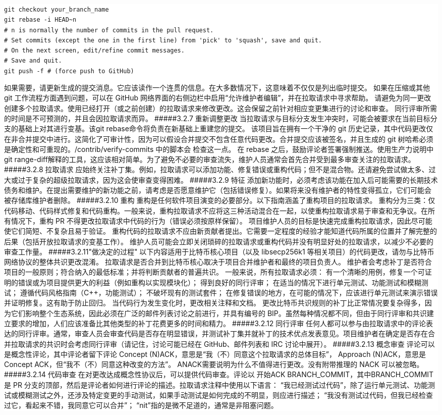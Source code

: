     git checkout your_branch_name
    git rebase -i HEAD~n
    # n is normally the number of commits in the pull request.
    # Set commits (except the one in the first line) from 'pick' to 'squash', save and quit.
    # On the next screen, edit/refine commit messages.
    # Save and quit.
    git push -f # (force push to GitHub)
如果需要，请更新生成的提交消息。它应该读作一个连贯的信息。在大多数情况下，这意味着不仅仅是列出临时提交。
如果在压缩或其他 git 工作流程方面遇到问题，可以在 GitHub 网络界面的右侧边栏中启用“允许维护者编辑”，并在拉取请求中寻求帮助。
请避免为同一更改创建多个拉取请求。使用已经打开（或之前创建）的拉取请求来修改更改。这会保留之前针对相应变更集进行的讨论和审查。
同行评审所需的时间是不可预测的，并且会因拉取请求而异。
#####3.2.7 重新调整更改
当拉取请求与目标分支发生冲突时，可能会被要求在当前目标分支的基础上对其进行变基。该git rebase命令将负责在新基础上重建您的提交。
该项目旨在拥有一个干净的 git 历史记录，其中代码更改仅在非合并提交中进行。这简化了可审计性，因为可以假设合并提交不包含任意代码更改。合并提交应该被签名，并且生成的 git 树哈希必须是确定性和可重现的。/contrib/verify-commits 中的脚本会 检查这一点。
在 rebase 之后，鼓励评论者签署强制推送。使用生产力说明中git range-diff解释的工具，这应该相对简单。为了避免不必要的审查流失，维护人员通常会首先合并受到最多审查关注的拉取请求。
#####3.2.8 拉取请求
应始终关注补丁集。例如，拉取请求可以添加功能、修复错误或重构代码；但不是混合物。还请避免尝试做太多、过大或过于复杂的超级拉取请求，因为这会使审查变得困难。
#####3.2.9 特征
添加新功能时，必须考虑该功能在加入后可能需要的长期技术债务和维护。在提出需要维护的新功能之前，请考虑是否愿意维护它（包括错误修复）。如果将来没有维护者的特性变得孤立，它们可能会被存储库维护者删除。
#####3.2.10 重构
重构是任何软件项目演变的必要部分。以下指南涵盖了重构项目的拉取请求。
重构分为三类：仅代码移动、代码样式修复和代码重构。一般来说，重构拉取请求不应将这三种活动混合在一起，以使重构拉取请求易于审查和无争议。在所有情况下，重构 PR 不得更改拉取请求中代码的行为（错误必须按原样保留）。
项目维护人员的目标是快速完成重构拉取请求，因此尽可能使它们简短、不复杂且易于验证。
重构代码的拉取请求不应由新贡献者提出。它需要一定程度的经验才能知道代码所属的位置并了解完整的后果（包括开放拉取请求的变基工作）。
维护人员可能会立即关闭琐碎的拉取请求或重构代码并没有明显好处的拉取请求，以减少不必要的审查工作量。
#####3.2.11"做决定的过程"
以下内容适用于比特币核心项目（以及 libsecp256k1 等相关项目）的代码更改，请勿与比特币网络协议的整体共识更改混淆。
拉取请求是否合并到比特币核心取决于项目合并维护者和最终的项目负责人。
维护者会考虑补丁是否符合项目的一般原则；符合纳入的最低标准；并将判断贡献者的普遍共识。
一般来说，所有拉取请求必须：
有一个清晰的用例，修复一个可证明的错误或为项目提供更大的利益（例如重构以实现模块化）；
得到良好的同行评审；
在适当的情况下进行单元测试、功能测试和模糊测试；
遵循代码风格指南（C++，功能测试）；
不破坏现有的测试套件；
在修复错误的地方，在可能的情况下，应该进行单元测试来演示错误并证明修复。这有助于防止回归。
当代码行为发生变化时，更改相关注释和文档。
更改比特币共识规则的补丁比正常情况要复杂得多，因为它们影响整个生态系统，因此必须在广泛的邮件列表讨论之前进行，并具有编号的 BIP。虽然每种情况都不同，但由于同行评审和共识建立要求的增加，人们应该准备比其他类型的补丁花费更多的时间和精力。
#####3.2.12 同行评审
任何人都可以参与由拉取请求中的评论表达的同行评审。通常，审查人员会审查代码是否存在明显错误，并测试补丁集并就补丁的技术优点发表意见。项目维护者在确定是否存在合并拉取请求的共识时会考虑同行评审（请记住，讨论可能已经在 GitHub、邮件列表和 IRC 讨论中展开）。
#####3.2.13 概念审查
评论可以是概念性评论，其中评论者留下评论
Concept (N)ACK，意思是“我（不）同意这个拉取请求的总体目标”，
Approach (N)ACK，意思是Concept ACK，但“我不（不）同意这种改变的方法”。
ANACK需要说明为什么不值得进行更改。没有附带推理的 NACK 可以被忽略。
#####3.2.14 代码审查
在对更改达成概念性协议后，可以提供代码审查。评论以 开始ACK BRANCH_COMMIT，其中BRANCH_COMMIT是 PR 分支的顶部，然后是评论者如何进行评论的描述。拉取请求注释中使用以下语言：
“我已经测试过代码”，除了运行单元测试、功能测试或模糊测试之外，还涉及特定变更的手动测试，如果手动测试是如何完成的不明显，则应进行描述；
“我没有测试过代码，但我已经检查过它，看起来不错，我同意它可以合并”；
“nit”指的是微不足道的，通常是非阻塞问题。